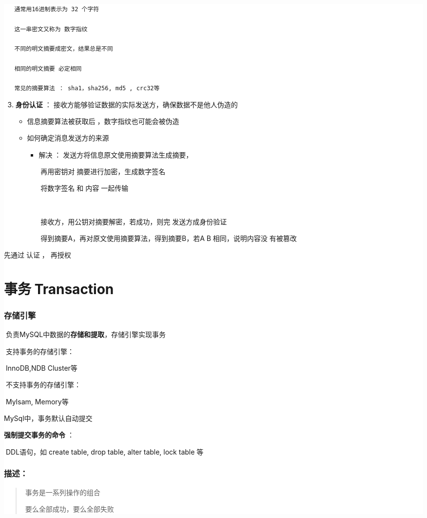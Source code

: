        通常用16进制表示为 32 个字符

       这一串密文又称为 数字指纹

       不同的明文摘要成密文，结果总是不同

       相同的明文摘要 必定相同

       常见的摘要算法 ： sha1，sha256, md5 , crc32等

3. **身份认证** ： 接收方能够验证数据的实际发送方，确保数据不是他人伪造的

   - 信息摘要算法被获取后 ，数字指纹也可能会被伪造

   - 如何确定消息发送方的来源

     - 解决 ：   发送方将信息原文使用摘要算法生成摘要，

       ​			   再用密钥对 摘要进行加密，生成数字签名

       ​			   将数字签名 和 内容 一起传输

       ​				

       ​				接收方，用公钥对摘要解密，若成功，则完 发送方成身份验证

       ​				得到摘要A，再对原文使用摘要算法，得到摘要B，若A B 相同，说明内容没      				有被篡改



先通过 认证 ， 再授权



# 事务 Transaction

### 存储引擎

​	负责MySQL中数据的**存储和提取**，存储引擎实现事务

​		支持事务的存储引擎：

​			InnoDB,NDB Cluster等

​		不支持事务的存储引擎：

​			MyIsam, Memory等

MySql中，事务默认自动提交

**强制提交事务的命令** ：

​	DDL语句，如 create table,   drop table,    alter table,    lock table 等



### 描述：

> ​	事务是一系列操作的组合
>
> ​	要么全部成功，要么全部失败

